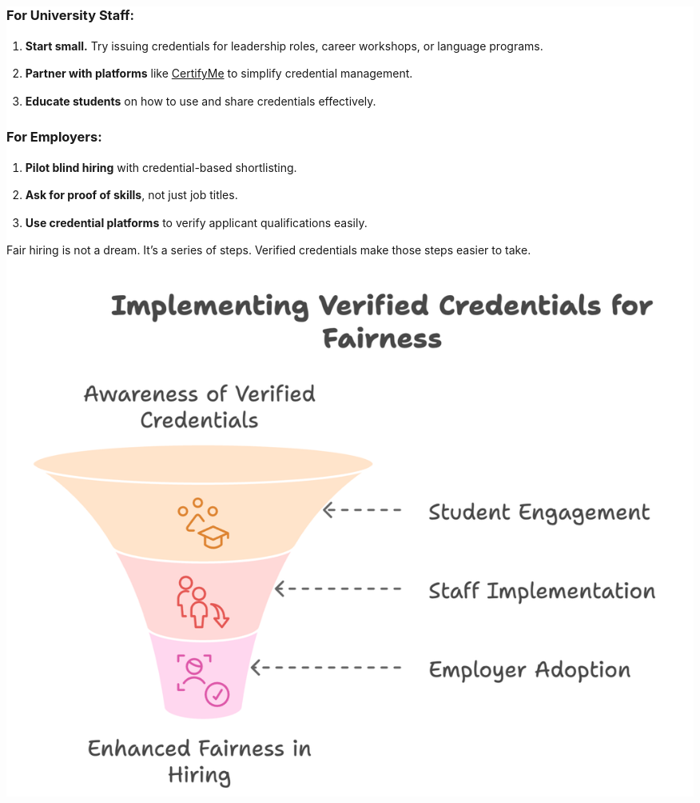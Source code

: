 
### For University Staff:

1. **Start small.** Try issuing credentials for leadership roles, career workshops, or language programs.

1. **Partner with platforms** like [CertifyMe](https://www.certifyme.online/) to simplify credential management.

1. **Educate students** on how to use and share credentials effectively.


### For Employers:

1. **Pilot blind hiring** with credential-based shortlisting.

1. **Ask for proof of skills**, not just job titles.

1. **Use credential platforms** to verify applicant qualifications easily.

Fair hiring is not a dream. It’s a series of steps. Verified credentials make those steps easier to take.

<img class="img-fluid r-16" src="/img/blog/implementing-verified-credentials-for-fairness.png" alt="implementing-verified-credentials-for-fairness" style="display: block; margin: 0 auto;">
